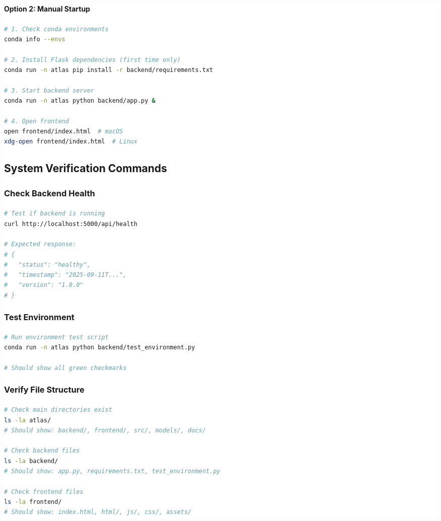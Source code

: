 #### Option 2: Manual Startup
```bash
# 1. Check conda environments
conda info --envs

# 2. Install Flask dependencies (first time only)
conda run -n atlas pip install -r backend/requirements.txt

# 3. Start backend server
conda run -n atlas python backend/app.py &

# 4. Open frontend
open frontend/index.html  # macOS
xdg-open frontend/index.html  # Linux
```

## System Verification Commands

### Check Backend Health
```bash
# Test if backend is running
curl http://localhost:5000/api/health

# Expected response:
# {
#   "status": "healthy", 
#   "timestamp": "2025-09-11T...",
#   "version": "1.0.0"
# }
```

### Test Environment
```bash
# Run environment test script
conda run -n atlas python backend/test_environment.py

# Should show all green checkmarks
```

### Verify File Structure
```bash
# Check main directories exist
ls -la atlas/
# Should show: backend/, frontend/, src/, models/, docs/

# Check backend files
ls -la backend/
# Should show: app.py, requirements.txt, test_environment.py

# Check frontend files  
ls -la frontend/
# Should show: index.html, html/, js/, css/, assets/
```
